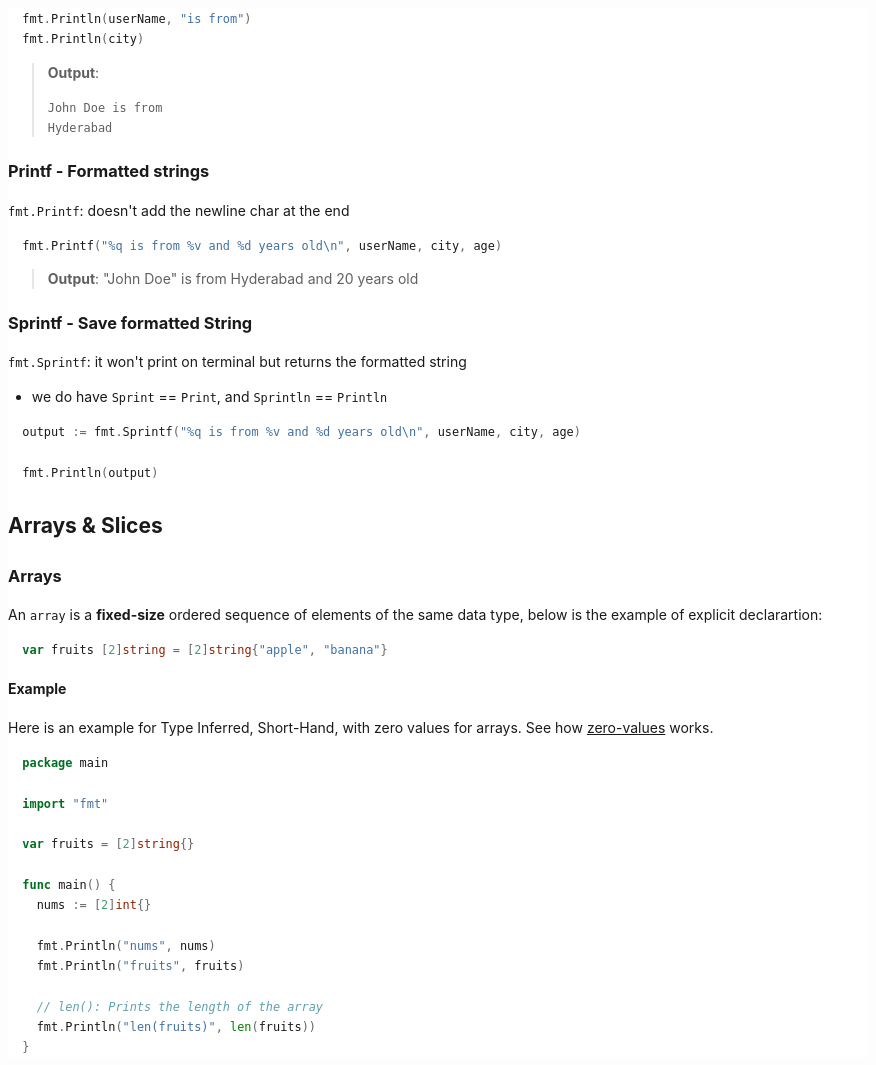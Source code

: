 ```go
  fmt.Println(userName, "is from")
  fmt.Println(city)
```

> **Output**:
>
> ```
> John Doe is from
> Hyderabad
> ```

### Printf - Formatted strings

`fmt.Printf`: doesn't add the newline char at the end

```go
  fmt.Printf("%q is from %v and %d years old\n", userName, city, age)
```

> **Output**: "John Doe" is from Hyderabad and 20 years old

### Sprintf - Save formatted String

`fmt.Sprintf`: it won't print on terminal but returns the formatted string

- we do have `Sprint` == `Print`, and `Sprintln` == `Println`

```go
  output :=	fmt.Sprintf("%q is from %v and %d years old\n", userName, city, age)

  fmt.Println(output)
```

## Arrays & Slices

### Arrays

An `array` is a **fixed-size** ordered sequence of elements of the same data type, below is the example of explicit declarartion:

```go
  var fruits [2]string = [2]string{"apple", "banana"}
```

#### Example

Here is an example for Type Inferred, Short-Hand, with zero values for arrays. See how [zero-values](#default-or-zero-values) works.

```go
  package main

  import "fmt"

  var fruits = [2]string{}

  func main() {
    nums := [2]int{}

    fmt.Println("nums", nums)
    fmt.Println("fruits", fruits)

    // len(): Prints the length of the array
    fmt.Println("len(fruits)", len(fruits))
  }
```
